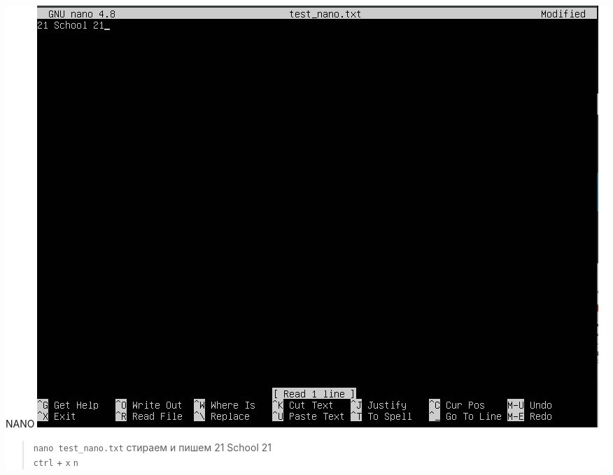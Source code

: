  NANO ![part7.2.2](Screenshots/part7.2.2.PNG)
 >`nano test_nano.txt` стираем и пишем 21 School 21 \
 >`ctrl` + `x`
 >`n`
 
